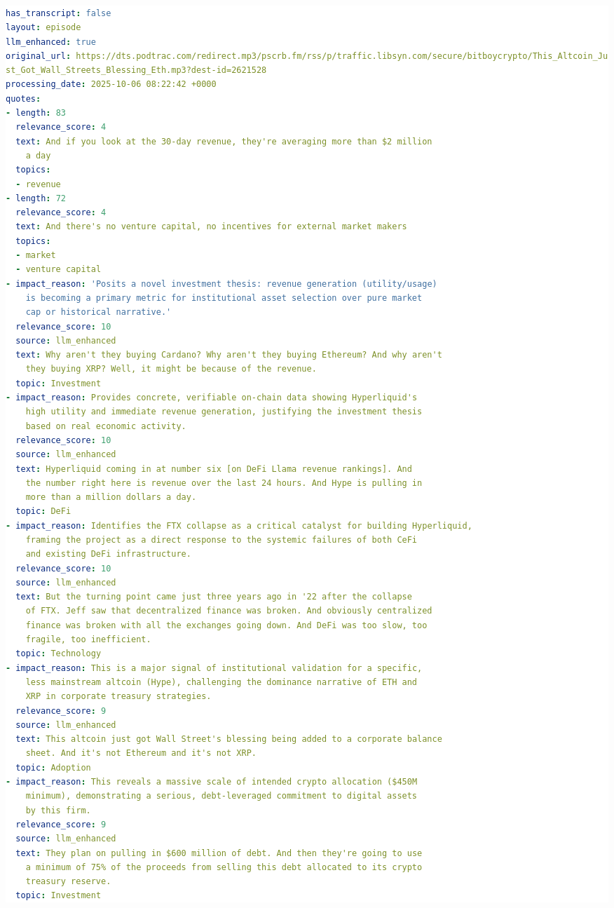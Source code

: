 ```yaml
has_transcript: false
layout: episode
llm_enhanced: true
original_url: https://dts.podtrac.com/redirect.mp3/pscrb.fm/rss/p/traffic.libsyn.com/secure/bitboycrypto/This_Altcoin_Just_Got_Wall_Streets_Blessing_Eth.mp3?dest-id=2621528
processing_date: 2025-10-06 08:22:42 +0000
quotes:
- length: 83
  relevance_score: 4
  text: And if you look at the 30-day revenue, they're averaging more than $2 million
    a day
  topics:
  - revenue
- length: 72
  relevance_score: 4
  text: And there's no venture capital, no incentives for external market makers
  topics:
  - market
  - venture capital
- impact_reason: 'Posits a novel investment thesis: revenue generation (utility/usage)
    is becoming a primary metric for institutional asset selection over pure market
    cap or historical narrative.'
  relevance_score: 10
  source: llm_enhanced
  text: Why aren't they buying Cardano? Why aren't they buying Ethereum? And why aren't
    they buying XRP? Well, it might be because of the revenue.
  topic: Investment
- impact_reason: Provides concrete, verifiable on-chain data showing Hyperliquid's
    high utility and immediate revenue generation, justifying the investment thesis
    based on real economic activity.
  relevance_score: 10
  source: llm_enhanced
  text: Hyperliquid coming in at number six [on DeFi Llama revenue rankings]. And
    the number right here is revenue over the last 24 hours. And Hype is pulling in
    more than a million dollars a day.
  topic: DeFi
- impact_reason: Identifies the FTX collapse as a critical catalyst for building Hyperliquid,
    framing the project as a direct response to the systemic failures of both CeFi
    and existing DeFi infrastructure.
  relevance_score: 10
  source: llm_enhanced
  text: But the turning point came just three years ago in '22 after the collapse
    of FTX. Jeff saw that decentralized finance was broken. And obviously centralized
    finance was broken with all the exchanges going down. And DeFi was too slow, too
    fragile, too inefficient.
  topic: Technology
- impact_reason: This is a major signal of institutional validation for a specific,
    less mainstream altcoin (Hype), challenging the dominance narrative of ETH and
    XRP in corporate treasury strategies.
  relevance_score: 9
  source: llm_enhanced
  text: This altcoin just got Wall Street's blessing being added to a corporate balance
    sheet. And it's not Ethereum and it's not XRP.
  topic: Adoption
- impact_reason: This reveals a massive scale of intended crypto allocation ($450M
    minimum), demonstrating a serious, debt-leveraged commitment to digital assets
    by this firm.
  relevance_score: 9
  source: llm_enhanced
  text: They plan on pulling in $600 million of debt. And then they're going to use
    a minimum of 75% of the proceeds from selling this debt allocated to its crypto
    treasury reserve.
  topic: Investment
```